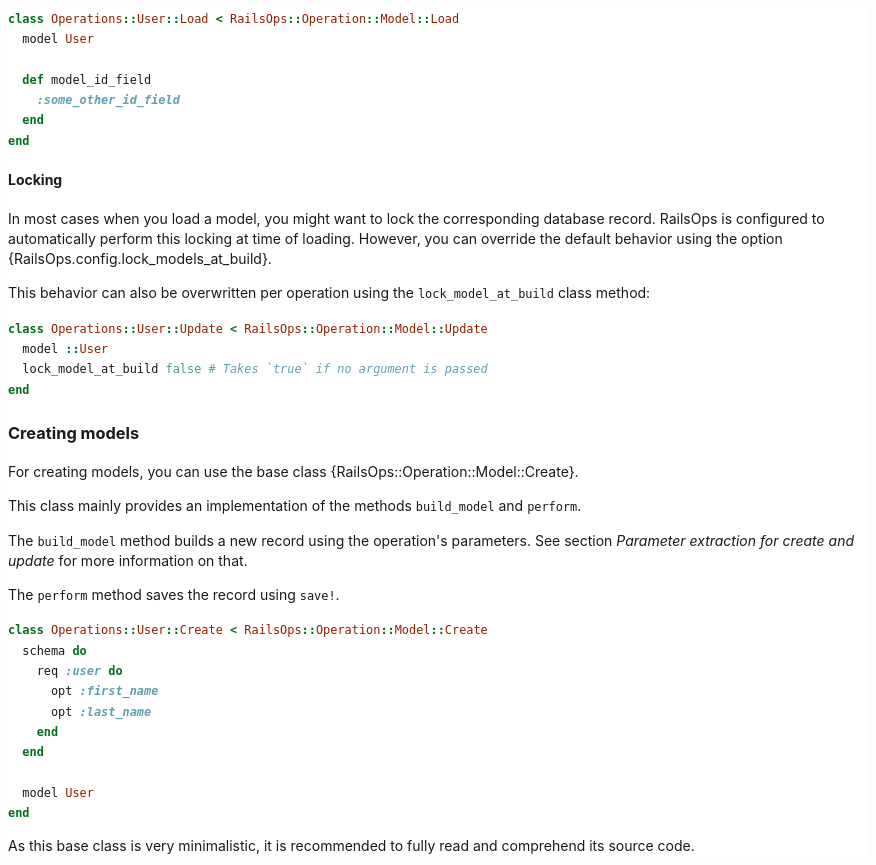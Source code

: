 ```ruby
class Operations::User::Load < RailsOps::Operation::Model::Load
  model User

  def model_id_field
    :some_other_id_field
  end
end
```

#### Locking

In most cases when you load a model, you might want to lock the corresponding
database record. RailsOps is configured to automatically perform this locking
at time of loading. However, you can override the default behavior using
the option {RailsOps.config.lock_models_at_build}.

This behavior can also be overwritten per operation using the
`lock_model_at_build` class method:

```ruby
class Operations::User::Update < RailsOps::Operation::Model::Update
  model ::User
  lock_model_at_build false # Takes `true` if no argument is passed
end
```

### Creating models

For creating models, you can use the base class
{RailsOps::Operation::Model::Create}.

This class mainly provides an implementation of the methods `build_model` and
`perform`.

The `build_model` method builds a new record using the operation's parameters.
See section *Parameter extraction for create and update* for more information on
that.

The `perform` method saves the record using `save!`.

```ruby
class Operations::User::Create < RailsOps::Operation::Model::Create
  schema do
    req :user do
      opt :first_name
      opt :last_name
    end
  end

  model User
end
```

As this base class is very minimalistic, it is recommended to fully read and
comprehend its source code.
